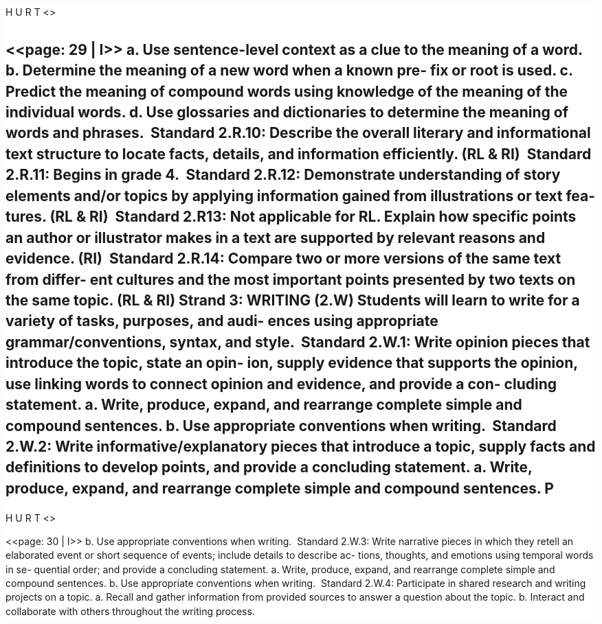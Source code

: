 H
U
R
T
<<endpage>>

<<page: 29 | I>>
a. Use sentence-level context as a clue to the meaning of a 
word.
b. Determine the meaning of a new word when a known pre-
fix or root is used.
c. Predict the meaning of compound words using knowledge 
of the meaning of the individual words.
d. Use glossaries and dictionaries to determine the meaning 
of words and phrases.
  Standard 2.R.10:  Describe the overall literary and informational text structure 
to locate facts, details, and information efficiently. (RL & RI)
  Standard 2.R.11:   Begins in grade 4.
  Standard 2.R.12:   Demonstrate understanding of story elements and/or topics 
by applying information gained from illustrations or text fea-
tures. (RL & RI)
  Standard 2.R13:   Not applicable for RL. 
Explain how specific points an author or illustrator makes in a 
text are supported by relevant reasons and evidence. (RI)
  Standard 2.R.14:  Compare two or more versions of the same text from differ-
ent cultures and the most important points presented by two 
texts on the same topic. (RL & RI)
Strand 3: WRITING (2.W)
Students will learn to write for a variety of tasks, purposes, and audi-
ences using appropriate grammar/conventions, syntax, and style.
  Standard 2.W.1:   Write opinion pieces that introduce the topic, state an opin-
ion, supply evidence that supports the opinion, use linking 
words to connect opinion and evidence, and provide a con-
cluding statement.
a. Write, produce, expand, and rearrange complete simple 
and compound sentences.
b. Use appropriate conventions when writing.
  Standard 2.W.2:   Write informative/explanatory pieces that introduce a topic, 
supply facts and definitions to develop points, and provide a 
concluding statement.
a. Write, produce, expand, and rearrange complete simple 
and compound sentences.
P
-
H
U
R
T
<<endpage>>

<<page: 30 | I>>
b. Use appropriate conventions when writing.
  Standard 2.W.3:   Write narrative pieces in which they retell an elaborated event 
or short sequence of events; include details to describe ac-
tions, thoughts, and emotions using temporal words in se-
quential order; and provide a concluding statement.
a. Write, produce, expand, and rearrange complete simple 
and compound sentences. 
b. Use appropriate conventions when writing.
  Standard 2.W.4:   Participate in shared research and writing projects on a topic.
a. Recall and gather information from provided sources to 
answer a question about the topic.
b. Interact and collaborate with others throughout the writing 
process.